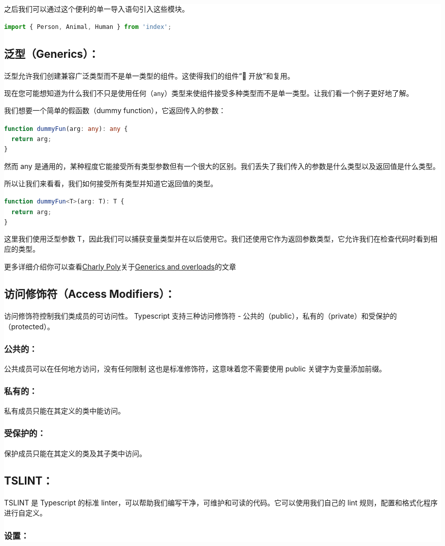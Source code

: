 之后我们可以通过这个便利的单一导入语句引入这些模块。

```typescript
import { Person, Animal, Human } from 'index';
```

## 泛型（Generics）：

泛型允许我们创建兼容广泛类型而不是单一类型的组件。这使得我们的组件“ 开放”和复用。

现在您可能想知道为什么我们不只是使用任何（`any`）类型来使组件接受多种类型而不是单一类型。让我们看一个例子更好地了解。

我们想要一个简单的假函数（dummy function），它返回传入的参数：

```typescript
function dummyFun(arg: any): any {
  return arg;
}
```

然而 any 是通用的，某种程度它能接受所有类型参数但有一个很大的区别。我们丢失了我们传入的参数是什么类型以及返回值是什么类型。

所以让我们来看看，我们如何接受所有类型并知道它返回值的类型。

```typescript
function dummyFun<T>(arg: T): T {
  return arg;
}
```

这里我们使用泛型参数 T，因此我们可以捕获变量类型并在以后使用它。我们还使用它作为返回参数类型，它允许我们在检查代码时看到相应的类型。

更多详细介绍你可以查看[Charly Poly]()关于[Generics and overloads](https://medium.com/@wittydeveloper/typescript-generics-and-overloads-999679d121cf)的文章

## 访问修饰符（Access Modifiers）：

访问修饰符控制我们类成员的可访问性。 Typescript 支持三种访问修饰符 - 公共的（public），私有的（private）和受保护的（protected）。

### 公共的：

公共成员可以在任何地方访问，没有任何限制 这也是标准修饰符，这意味着您不需要使用 public 关键字为变量添加前缀。

### 私有的：

私有成员只能在其定义的类中能访问。

### 受保护的：

保护成员只能在其定义的类及其子类中访问。

## TSLINT：

TSLINT 是 Typescript 的标准 linter，可以帮助我们编写干净，可维护和可读的代码。它可以使用我们自己的 lint 规则，配置和格式化程序进行自定义。

### 设置：
